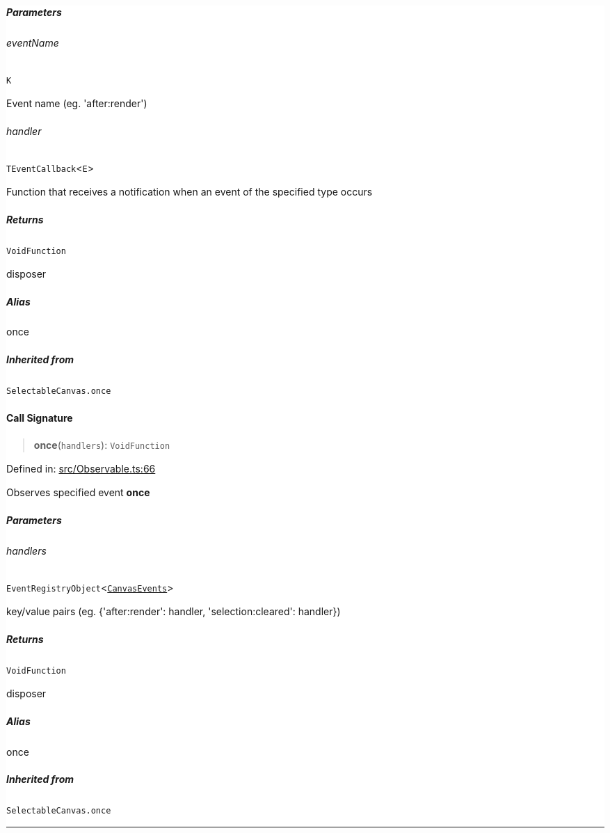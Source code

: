 ##### Parameters

###### eventName

`K`

Event name (eg. 'after:render')

###### handler

`TEventCallback`\<`E`\>

Function that receives a notification when an event of the specified type occurs

##### Returns

`VoidFunction`

disposer

##### Alias

once

##### Inherited from

`SelectableCanvas.once`

#### Call Signature

> **once**(`handlers`): `VoidFunction`

Defined in: [src/Observable.ts:66](https://github.com/fabricjs/fabric.js/blob/e114448a1bce9b68a3e1bba337bc0c83a35c1aa5/src/Observable.ts#L66)

Observes specified event **once**

##### Parameters

###### handlers

`EventRegistryObject`\<[`CanvasEvents`](/api/interfaces/canvasevents/)\>

key/value pairs (eg. {'after:render': handler, 'selection:cleared': handler})

##### Returns

`VoidFunction`

disposer

##### Alias

once

##### Inherited from

`SelectableCanvas.once`

***
